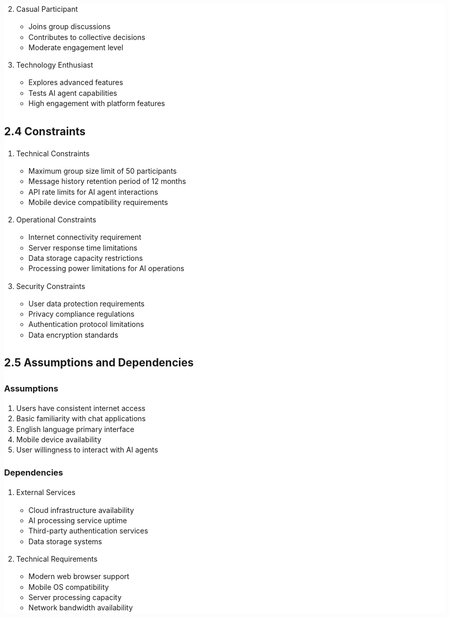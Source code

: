 2. Casual Participant
   - Joins group discussions
   - Contributes to collective decisions
   - Moderate engagement level

3. Technology Enthusiast
   - Explores advanced features
   - Tests AI agent capabilities
   - High engagement with platform features

## 2.4 Constraints

1. Technical Constraints
   - Maximum group size limit of 50 participants
   - Message history retention period of 12 months
   - API rate limits for AI agent interactions
   - Mobile device compatibility requirements

2. Operational Constraints
   - Internet connectivity requirement
   - Server response time limitations
   - Data storage capacity restrictions
   - Processing power limitations for AI operations

3. Security Constraints
   - User data protection requirements
   - Privacy compliance regulations
   - Authentication protocol limitations
   - Data encryption standards

## 2.5 Assumptions and Dependencies

### Assumptions
1. Users have consistent internet access
2. Basic familiarity with chat applications
3. English language primary interface
4. Mobile device availability
5. User willingness to interact with AI agents

### Dependencies
1. External Services
   - Cloud infrastructure availability
   - AI processing service uptime
   - Third-party authentication services
   - Data storage systems

2. Technical Requirements
   - Modern web browser support
   - Mobile OS compatibility
   - Server processing capacity
   - Network bandwidth availability
